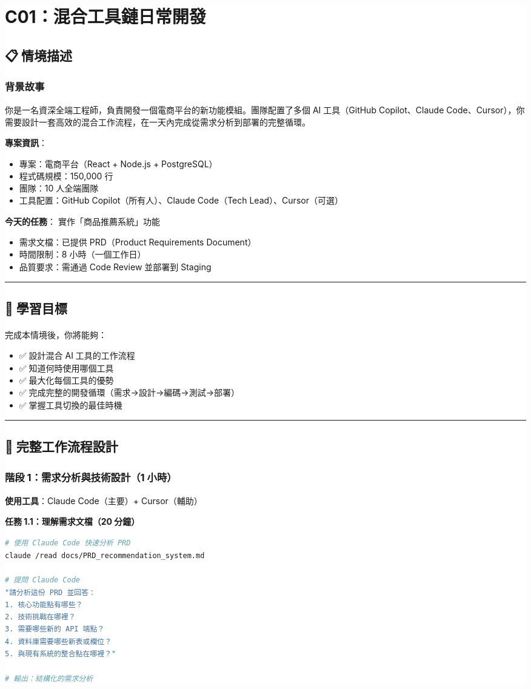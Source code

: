 # C01：混合工具鏈日常開發

## 📋 情境描述

### 背景故事

你是一名資深全端工程師，負責開發一個電商平台的新功能模組。團隊配置了多個 AI 工具（GitHub Copilot、Claude Code、Cursor），你需要設計一套高效的混合工作流程，在一天內完成從需求分析到部署的完整循環。

**專案資訊**：
- 專案：電商平台（React + Node.js + PostgreSQL）
- 程式碼規模：150,000 行
- 團隊：10 人全端團隊
- 工具配置：GitHub Copilot（所有人）、Claude Code（Tech Lead）、Cursor（可選）

**今天的任務**：
實作「商品推薦系統」功能
- 需求文檔：已提供 PRD（Product Requirements Document）
- 時間限制：8 小時（一個工作日）
- 品質要求：需通過 Code Review 並部署到 Staging

---

## 🎯 學習目標

完成本情境後，你將能夠：
- ✅ 設計混合 AI 工具的工作流程
- ✅ 知道何時使用哪個工具
- ✅ 最大化每個工具的優勢
- ✅ 完成完整的開發循環（需求→設計→編碼→測試→部署）
- ✅ 掌握工具切換的最佳時機

---

## 📝 完整工作流程設計

### 階段 1：需求分析與技術設計（1 小時）

**使用工具**：Claude Code（主要）+ Cursor（輔助）

**任務 1.1：理解需求文檔（20 分鐘）**

```bash
# 使用 Claude Code 快速分析 PRD
claude /read docs/PRD_recommendation_system.md

# 提問 Claude Code
"請分析這份 PRD 並回答：
1. 核心功能點有哪些？
2. 技術挑戰在哪裡？
3. 需要哪些新的 API 端點？
4. 資料庫需要哪些新表或欄位？
5. 與現有系統的整合點在哪裡？"

# 輸出：結構化的需求分析
```
